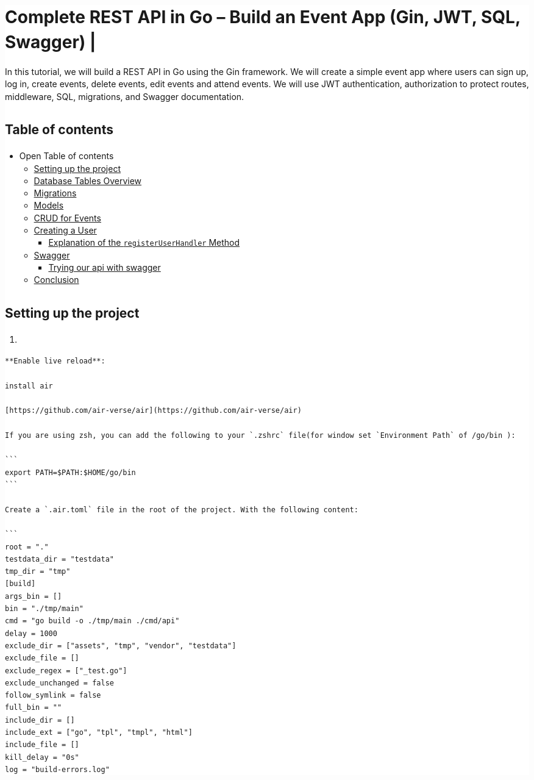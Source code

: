 # Complete REST API in Go – Build an Event App (Gin, JWT, SQL, Swagger) |

In this tutorial, we will build a REST API in Go using the Gin framework. We will create a simple event app where users can sign up, log in, create events, delete events, edit events and attend events. We will use JWT authentication, authorization to protect routes, middleware, SQL, migrations, and Swagger documentation.

## Table of contents

- Open Table of contents
    - [Setting up the project](https://codingwithpatrik.dev/posts/rest-api-in-gin/#setting-up-the-project)
    - [Database Tables Overview](https://codingwithpatrik.dev/posts/rest-api-in-gin/#database-tables-overview)
    - [Migrations](https://codingwithpatrik.dev/posts/rest-api-in-gin/#migrations)
    - [Models](https://codingwithpatrik.dev/posts/rest-api-in-gin/#models)
    - [CRUD for Events](https://codingwithpatrik.dev/posts/rest-api-in-gin/#crud-for-events)
    - [Creating a User](https://codingwithpatrik.dev/posts/rest-api-in-gin/#creating-a-user)
        - [Explanation of the `registerUserHandler` Method](https://codingwithpatrik.dev/posts/rest-api-in-gin/#explanation-of-the-registeruserhandler-method)
    - [Swagger](https://codingwithpatrik.dev/posts/rest-api-in-gin/#swagger)
        - [Trying our api with swagger](https://codingwithpatrik.dev/posts/rest-api-in-gin/#trying-our-api-with-swagger)
    - [Conclusion](https://codingwithpatrik.dev/posts/rest-api-in-gin/#conclusion)

## Setting up the project

1.       
    
    **Enable live reload**:
    
    install air
    
    [https://github.com/air-verse/air](https://github.com/air-verse/air)
    
    If you are using zsh, you can add the following to your `.zshrc` file(for window set `Environment Path` of /go/bin ):
    
    ```
    export PATH=$PATH:$HOME/go/bin
    ```
    
    Create a `.air.toml` file in the root of the project. With the following content:
    
    ```
    root = "."
    testdata_dir = "testdata"
    tmp_dir = "tmp"
    [build]
    args_bin = []
    bin = "./tmp/main"
    cmd = "go build -o ./tmp/main ./cmd/api"
    delay = 1000
    exclude_dir = ["assets", "tmp", "vendor", "testdata"]
    exclude_file = []
    exclude_regex = ["_test.go"]
    exclude_unchanged = false
    follow_symlink = false
    full_bin = ""
    include_dir = []
    include_ext = ["go", "tpl", "tmpl", "html"]
    include_file = []
    kill_delay = "0s"
    log = "build-errors.log"